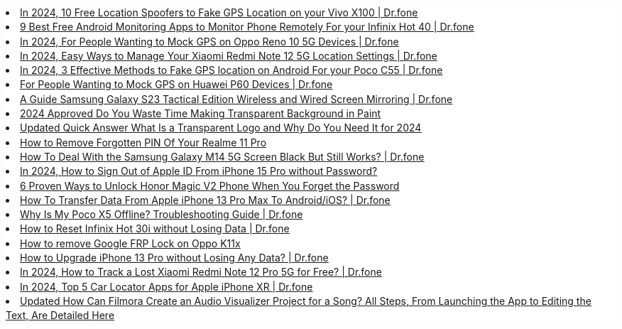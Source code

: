<li><a href="https://android-location.techidaily.com/in-2024-10-free-location-spoofers-to-fake-gps-location-on-your-vivo-x100-drfone-by-drfone-virtual/"><u>In 2024, 10 Free Location Spoofers to Fake GPS Location on your Vivo X100 | Dr.fone</u></a></li>
<li><a href="https://android-location.techidaily.com/9-best-free-android-monitoring-apps-to-monitor-phone-remotely-for-your-infinix-hot-40-drfone-by-drfone-virtual/"><u>9 Best Free Android Monitoring Apps to Monitor Phone Remotely For your Infinix Hot 40 | Dr.fone</u></a></li>
<li><a href="https://android-location.techidaily.com/in-2024-for-people-wanting-to-mock-gps-on-oppo-reno-10-5g-devices-drfone-by-drfone-virtual/"><u>In 2024, For People Wanting to Mock GPS on Oppo Reno 10 5G Devices | Dr.fone</u></a></li>
<li><a href="https://android-location.techidaily.com/in-2024-easy-ways-to-manage-your-xiaomi-redmi-note-12-5g-location-settings-drfone-by-drfone-virtual/"><u>In 2024, Easy Ways to Manage Your Xiaomi Redmi Note 12 5G Location Settings | Dr.fone</u></a></li>
<li><a href="https://android-location.techidaily.com/in-2024-3-effective-methods-to-fake-gps-location-on-android-for-your-poco-c55-drfone-by-drfone-virtual/"><u>In 2024, 3 Effective Methods to Fake GPS location on Android For your Poco C55 | Dr.fone</u></a></li>
<li><a href="https://android-location.techidaily.com/for-people-wanting-to-mock-gps-on-huawei-p60-devices-drfone-by-drfone-virtual/"><u>For People Wanting to Mock GPS on Huawei P60 Devices | Dr.fone</u></a></li>
<li><a href="https://screen-mirror.techidaily.com/a-guide-samsung-galaxy-s23-tactical-edition-wireless-and-wired-screen-mirroring-drfone-by-drfone-android/"><u>A Guide Samsung Galaxy S23 Tactical Edition Wireless and Wired Screen Mirroring | Dr.fone</u></a></li>
<li><a href="https://ai-editing-video.techidaily.com/2024-approved-do-you-waste-time-making-transparent-background-in-paint/"><u>2024 Approved Do You Waste Time Making Transparent Background in Paint</u></a></li>
<li><a href="https://ai-editing-video.techidaily.com/updated-quick-answer-what-is-a-transparent-logo-and-why-do-you-need-it-for-2024/"><u>Updated Quick Answer What Is a Transparent Logo and Why Do You Need It for 2024</u></a></li>
<li><a href="https://easy-unlock-android.techidaily.com/how-to-remove-forgotten-pin-of-your-realme-11-pro-by-drfone-android/"><u>How to Remove Forgotten PIN Of Your Realme 11 Pro</u></a></li>
<li><a href="https://change-location.techidaily.com/how-to-deal-with-the-samsung-galaxy-m14-5g-screen-black-but-still-works-drfone-by-drfone-fix-android-problems-fix-android-problems/"><u>How To Deal With the Samsung Galaxy M14 5G Screen Black But Still Works? | Dr.fone</u></a></li>
<li><a href="https://apple-account.techidaily.com/in-2024-how-to-sign-out-of-apple-id-from-iphone-15-pro-without-password-by-drfone-ios/"><u>In 2024, How to Sign Out of Apple ID From iPhone 15 Pro without Password?</u></a></li>
<li><a href="https://unlock-android.techidaily.com/6-proven-ways-to-unlock-honor-magic-v2-phone-when-you-forget-the-password-by-drfone-android/"><u>6 Proven Ways to Unlock Honor Magic V2 Phone When You Forget the Password</u></a></li>
<li><a href="https://techidaily.com/how-to-transfer-data-from-apple-iphone-13-pro-max-to-androidios-drfone-by-drfone-transfer-data-from-ios-transfer-data-from-ios/"><u>How To Transfer Data From Apple iPhone 13 Pro Max To Android/iOS? | Dr.fone</u></a></li>
<li><a href="https://howto.techidaily.com/why-is-my-poco-x5-offline-troubleshooting-guide-drfone-by-drfone-fix-android-problems-fix-android-problems/"><u>Why Is My Poco X5 Offline? Troubleshooting Guide | Dr.fone</u></a></li>
<li><a href="https://techidaily.com/how-to-reset-infinix-hot-30i-without-losing-data-drfone-by-drfone-reset-android-reset-android/"><u>How to Reset Infinix Hot 30i without Losing Data | Dr.fone</u></a></li>
<li><a href="https://blog-min.techidaily.com/how-to-remove-google-frp-lock-on-oppo-k11x-by-drfone-android-unlock-remove-google-frp/"><u>How to remove Google FRP Lock on Oppo K11x</u></a></li>
<li><a href="https://review-topics.techidaily.com/how-to-upgrade-iphone-13-pro-without-losing-any-data-drfone-by-drfone-ios-system-repair-ios-system-repair/"><u>How to Upgrade iPhone 13 Pro without Losing Any Data? | Dr.fone</u></a></li>
<li><a href="https://android-location-track.techidaily.com/in-2024-how-to-track-a-lost-xiaomi-redmi-note-12-pro-5g-for-free-drfone-by-drfone-virtual-android/"><u>In 2024, How to Track a Lost Xiaomi Redmi Note 12 Pro 5G for Free? | Dr.fone</u></a></li>
<li><a href="https://ios-location-track.techidaily.com/in-2024-top-5-car-locator-apps-for-apple-iphone-xr-drfone-by-drfone-virtual-ios/"><u>In 2024, Top 5 Car Locator Apps for Apple iPhone XR | Dr.fone</u></a></li>
<li><a href="https://ai-editing-video.techidaily.com/updated-how-can-filmora-create-an-audio-visualizer-project-for-a-song-all-steps-from-launching-the-app-to-editing-the-text-are-detailed-here/"><u>Updated How Can Filmora Create an Audio Visualizer Project for a Song? All Steps, From Launching the App to Editing the Text, Are Detailed Here</u></a></li>